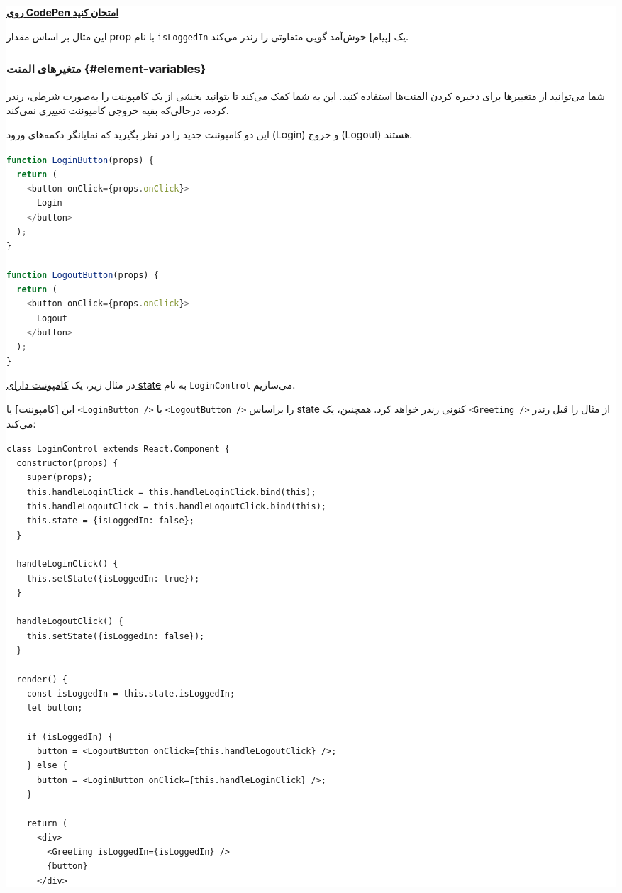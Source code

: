 [**روی CodePen امتحان کنید**](https://codepen.io/gaearon/pen/ZpVxNq?editors=0011)

این مثال بر اساس مقدار prop با نام `isLoggedIn` یک [پیام] خوش‌آمد گویی متفاوتی را رندر می‌کند.  

### متغیر‌های المنت {#element-variables}

شما می‌توانید از متغییرها برای ذخیره کردن المنت‌ها استفاده کنید. این به شما کمک می‌کند تا بتوانید بخشی از یک کامپوننت را به‌صورت شرطی، رندر کرده، درحالی‌که بقیه خروجی کامپوننت تغییری نمی‌کند.

این دو کامپوننت جدید را در نظر بگیرید که نمایانگر دکمه‌های ورود (Login) و خروج (Logout) هستند.

```js
function LoginButton(props) {
  return (
    <button onClick={props.onClick}>
      Login
    </button>
  );
}

function LogoutButton(props) {
  return (
    <button onClick={props.onClick}>
      Logout
    </button>
  );
}
```

در مثال زیر، یک [کامپوننت دارای state](https://reactjs.org/docs/state-and-lifecycle.html#adding-local-state-to-a-class) به نام `LoginControl` می‌سازیم.

این [کامپوننت] یا `<LoginButton />` یا `<LogoutButton />` را براساس state کنونی رندر خواهد کرد. همچنین، یک `<Greeting />` از مثال را قبل رندر می‌کند:

```javascript{20-25,29,30}
class LoginControl extends React.Component {
  constructor(props) {
    super(props);
    this.handleLoginClick = this.handleLoginClick.bind(this);
    this.handleLogoutClick = this.handleLogoutClick.bind(this);
    this.state = {isLoggedIn: false};
  }

  handleLoginClick() {
    this.setState({isLoggedIn: true});
  }

  handleLogoutClick() {
    this.setState({isLoggedIn: false});
  }

  render() {
    const isLoggedIn = this.state.isLoggedIn;
    let button;

    if (isLoggedIn) {
      button = <LogoutButton onClick={this.handleLogoutClick} />;
    } else {
      button = <LoginButton onClick={this.handleLoginClick} />;
    }

    return (
      <div>
        <Greeting isLoggedIn={isLoggedIn} />
        {button}
      </div>
```